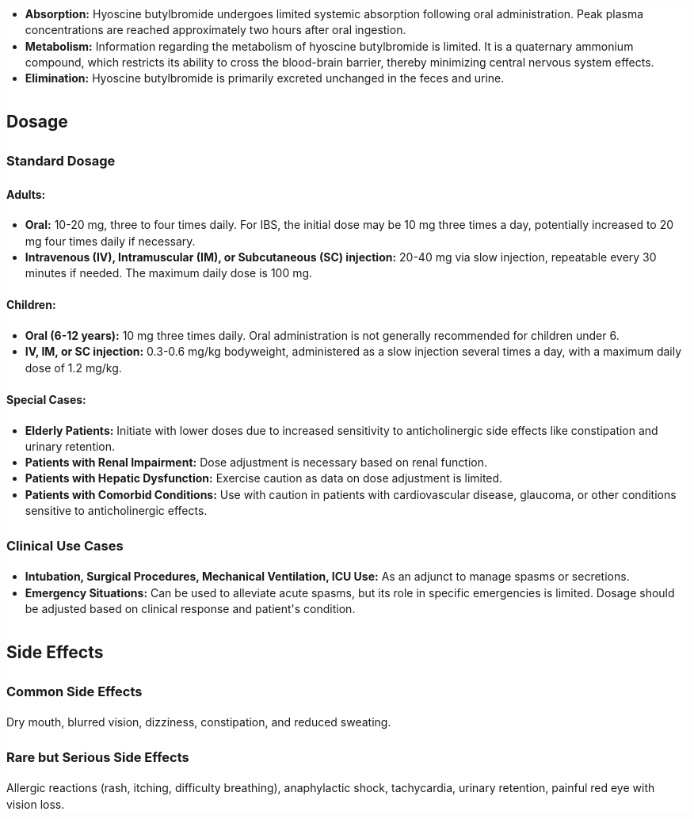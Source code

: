* **Absorption:**  Hyoscine butylbromide undergoes limited systemic absorption following oral administration.  Peak plasma concentrations are reached approximately two hours after oral ingestion.
* **Metabolism:**  Information regarding the metabolism of hyoscine butylbromide is limited. It is a quaternary ammonium compound, which restricts its ability to cross the blood-brain barrier, thereby minimizing central nervous system effects.
* **Elimination:** Hyoscine butylbromide is primarily excreted unchanged in the feces and urine.


## **Dosage**

### **Standard Dosage**

#### **Adults:**

* **Oral:** 10-20 mg, three to four times daily. For IBS, the initial dose may be 10 mg three times a day, potentially increased to 20 mg four times daily if necessary.
* **Intravenous (IV), Intramuscular (IM), or Subcutaneous (SC) injection:** 20-40 mg via slow injection, repeatable every 30 minutes if needed.  The maximum daily dose is 100 mg.

#### **Children:**

* **Oral (6-12 years):** 10 mg three times daily. Oral administration is not generally recommended for children under 6.
* **IV, IM, or SC injection:** 0.3-0.6 mg/kg bodyweight, administered as a slow injection several times a day, with a maximum daily dose of 1.2 mg/kg.

#### **Special Cases:**

* **Elderly Patients:** Initiate with lower doses due to increased sensitivity to anticholinergic side effects like constipation and urinary retention.
* **Patients with Renal Impairment:** Dose adjustment is necessary based on renal function.
* **Patients with Hepatic Dysfunction:**  Exercise caution as data on dose adjustment is limited.
* **Patients with Comorbid Conditions:**  Use with caution in patients with cardiovascular disease, glaucoma, or other conditions sensitive to anticholinergic effects.

### **Clinical Use Cases**

* **Intubation, Surgical Procedures, Mechanical Ventilation, ICU Use:** As an adjunct to manage spasms or secretions.
* **Emergency Situations:** Can be used to alleviate acute spasms, but its role in specific emergencies is limited.  Dosage should be adjusted based on clinical response and patient's condition.


## **Side Effects**

### **Common Side Effects**

Dry mouth, blurred vision, dizziness, constipation, and reduced sweating.

### **Rare but Serious Side Effects**

Allergic reactions (rash, itching, difficulty breathing), anaphylactic shock, tachycardia, urinary retention, painful red eye with vision loss.

